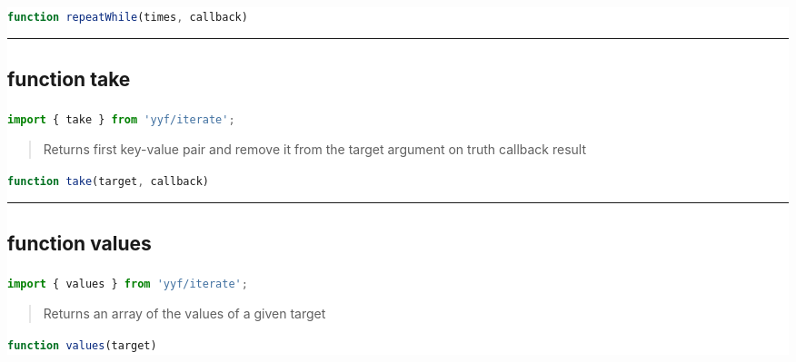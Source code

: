 ``` javascript
function repeatWhile(times, callback)
```
---

<a id="function-take"></a><h2>function take</h2>
``` javascript
import { take } from 'yyf/iterate';
```
> Returns first key-value pair and remove it from the target argument on truth callback result

``` javascript
function take(target, callback)
```
---

<a id="function-values"></a><h2>function values</h2>
``` javascript
import { values } from 'yyf/iterate';
```
> Returns an array of the values of a given target

``` javascript
function values(target)
```
